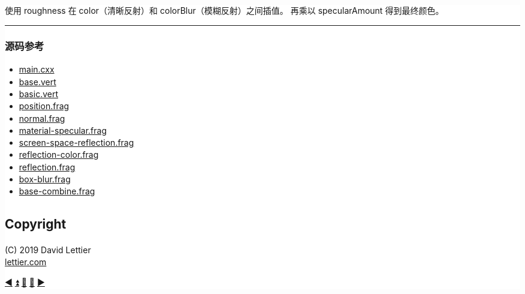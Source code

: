 使用 roughness 在 color（清晰反射）和 colorBlur（模糊反射）之间插值。
再乘以 specularAmount 得到最终颜色。

---

### 源码参考

* [main.cxx](../demonstration/src/main.cxx)
* [base.vert](../demonstration/shaders/vertex/base.vert)
* [basic.vert](../demonstration/shaders/vertex/basic.vert)
* [position.frag](../demonstration/shaders/fragment/position.frag)
* [normal.frag](../demonstration/shaders/fragment/normal.frag)
* [material-specular.frag](../demonstration/shaders/fragment/material-specular.frag)
* [screen-space-reflection.frag](../demonstration/shaders/fragment/screen-space-reflection.frag)
* [reflection-color.frag](../demonstration/shaders/fragment/reflection-color.frag)
* [reflection.frag](../demonstration/shaders/fragment/reflection.frag)
* [box-blur.frag](../demonstration/shaders/fragment/box-blur.frag)
* [base-combine.frag](../demonstration/shaders/fragment/base-combine.frag)

## Copyright

(C) 2019 David Lettier
<br>
[lettier.com](https://www.lettier.com)

[:arrow_backward:](chromatic-aberration.md)
[:arrow_double_up:](../README.md)
[:arrow_up_small:](#)
[:arrow_down_small:](#copyright)
[:arrow_forward:](screen-space-refraction.md)
